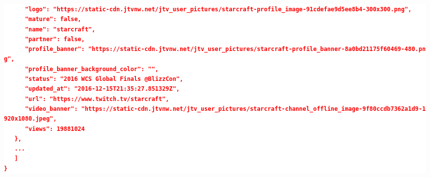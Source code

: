 ```json
      "logo": "https://static-cdn.jtvnw.net/jtv_user_pictures/starcraft-profile_image-91cdefae9d5ee8b4-300x300.png",
      "mature": false,
      "name": "starcraft",
      "partner": false,
      "profile_banner": "https://static-cdn.jtvnw.net/jtv_user_pictures/starcraft-profile_banner-8a0bd21175f60469-480.png",
      "profile_banner_background_color": "",
      "status": "2016 WCS Global Finals @BlizzCon",
      "updated_at": "2016-12-15T21:35:27.851329Z",
      "url": "https://www.twitch.tv/starcraft",
      "video_banner": "https://static-cdn.jtvnw.net/jtv_user_pictures/starcraft-channel_offline_image-9f80ccdb7362a1d9-1920x1080.jpeg",
      "views": 19881024
   },
   ...
   ]
}
```
